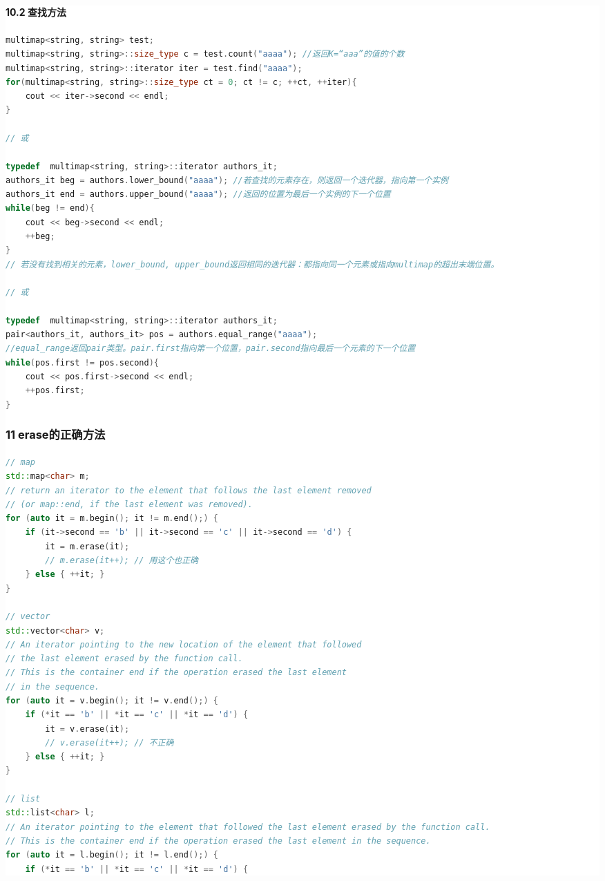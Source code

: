 #### 10.2 查找方法
```cpp
multimap<string, string> test;
multimap<string, string>::size_type c = test.count("aaaa"); //返回K=“aaa”的值的个数
multimap<string, string>::iterator iter = test.find("aaaa");
for(multimap<string, string>::size_type ct = 0; ct != c; ++ct, ++iter){
	cout << iter->second << endl;
}

// 或

typedef  multimap<string, string>::iterator authors_it;
authors_it beg = authors.lower_bound("aaaa"); //若查找的元素存在，则返回一个迭代器，指向第一个实例
authors_it end = authors.upper_bound("aaaa"); //返回的位置为最后一个实例的下一个位置
while(beg != end){
	cout << beg->second << endl;
	++beg;
}
// 若没有找到相关的元素，lower_bound, upper_bound返回相同的迭代器：都指向同一个元素或指向multimap的超出末端位置。

// 或

typedef  multimap<string, string>::iterator authors_it;
pair<authors_it, authors_it> pos = authors.equal_range("aaaa"); 
//equal_range返回pair类型。pair.first指向第一个位置，pair.second指向最后一个元素的下一个位置
while(pos.first != pos.second){
	cout << pos.first->second << endl;
	++pos.first;
}
```

### 11 erase的正确方法
```cpp
// map
std::map<char> m;
// return an iterator to the element that follows the last element removed
// (or map::end, if the last element was removed).
for (auto it = m.begin(); it != m.end();) {
    if (it->second == 'b' || it->second == 'c' || it->second == 'd') {
        it = m.erase(it);
        // m.erase(it++); // 用这个也正确
    } else { ++it; }
}

// vector
std::vector<char> v;
// An iterator pointing to the new location of the element that followed 
// the last element erased by the function call.
// This is the container end if the operation erased the last element 
// in the sequence.
for (auto it = v.begin(); it != v.end();) {
    if (*it == 'b' || *it == 'c' || *it == 'd') {
        it = v.erase(it);
        // v.erase(it++); // 不正确
    } else { ++it; }
}

// list
std::list<char> l;
// An iterator pointing to the element that followed the last element erased by the function call.
// This is the container end if the operation erased the last element in the sequence.
for (auto it = l.begin(); it != l.end();) {
    if (*it == 'b' || *it == 'c' || *it == 'd') {
```